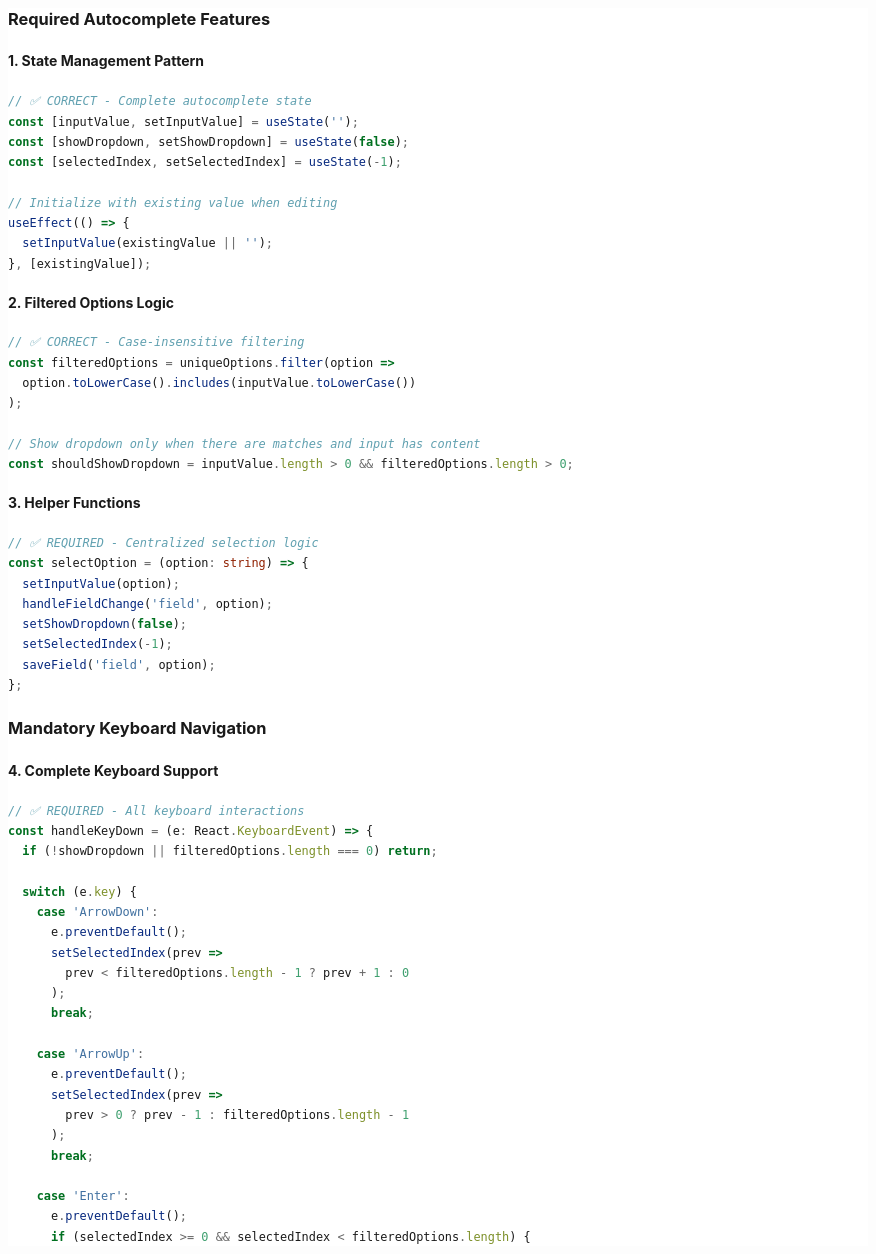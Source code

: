### Required Autocomplete Features

#### 1. State Management Pattern
```typescript
// ✅ CORRECT - Complete autocomplete state
const [inputValue, setInputValue] = useState('');
const [showDropdown, setShowDropdown] = useState(false);
const [selectedIndex, setSelectedIndex] = useState(-1);

// Initialize with existing value when editing
useEffect(() => {
  setInputValue(existingValue || '');
}, [existingValue]);
```

#### 2. Filtered Options Logic
```typescript
// ✅ CORRECT - Case-insensitive filtering
const filteredOptions = uniqueOptions.filter(option =>
  option.toLowerCase().includes(inputValue.toLowerCase())
);

// Show dropdown only when there are matches and input has content
const shouldShowDropdown = inputValue.length > 0 && filteredOptions.length > 0;
```

#### 3. Helper Functions
```typescript
// ✅ REQUIRED - Centralized selection logic
const selectOption = (option: string) => {
  setInputValue(option);
  handleFieldChange('field', option);
  setShowDropdown(false);
  setSelectedIndex(-1);
  saveField('field', option);
};
```

### Mandatory Keyboard Navigation

#### 4. Complete Keyboard Support
```typescript
// ✅ REQUIRED - All keyboard interactions
const handleKeyDown = (e: React.KeyboardEvent) => {
  if (!showDropdown || filteredOptions.length === 0) return;
  
  switch (e.key) {
    case 'ArrowDown':
      e.preventDefault();
      setSelectedIndex(prev => 
        prev < filteredOptions.length - 1 ? prev + 1 : 0
      );
      break;
      
    case 'ArrowUp':
      e.preventDefault();
      setSelectedIndex(prev => 
        prev > 0 ? prev - 1 : filteredOptions.length - 1
      );
      break;
      
    case 'Enter':
      e.preventDefault();
      if (selectedIndex >= 0 && selectedIndex < filteredOptions.length) {
```